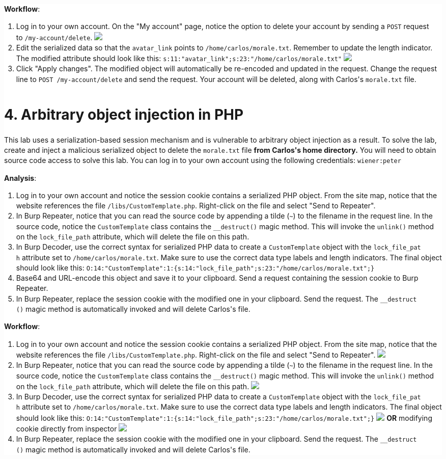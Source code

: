 **Workflow**:
1. Log in to your own account. On the "My account" page, notice the option to delete your account by sending a `POST` request to `/my-account/delete`. 
	![](Pasted%20image%2020250326042154.png)
2. Edit the serialized data so that the `avatar_link` points to `/home/carlos/morale.txt`. Remember to update the length indicator. The modified attribute should look like this:
    `s:11:"avatar_link";s:23:"/home/carlos/morale.txt"`
    ![](Pasted%20image%2020250326043302.png)
3. Click "Apply changes". The modified object will automatically be re-encoded and updated in the request. Change the request line to `POST /my-account/delete` and send the request. Your account will be deleted, along with Carlos's `morale.txt` file.


# 4. Arbitrary object injection in PHP
This lab uses a serialization-based session mechanism and is vulnerable to arbitrary object injection as a result. To solve the lab, create and inject a malicious serialized object to delete the `morale.txt` file **from Carlos's home directory.** You will need to obtain source code access to solve this lab. You can log in to your own account using the following credentials: `wiener:peter`

**Analysis**:
1. Log in to your own account and notice the session cookie contains a serialized PHP object. From the site map, notice that the website references the file `/libs/CustomTemplate.php`. Right-click on the file and select "Send to Repeater".
2. In Burp Repeater, notice that you can read the source code by appending a tilde (`~`) to the filename in the request line. In the source code, notice the `CustomTemplate` class contains the `__destruct()` magic method. This will invoke the `unlink()` method on the `lock_file_path` attribute, which will delete the file on this path.
3. In Burp Decoder, use the correct syntax for serialized PHP data to create a `CustomTemplate` object with the `lock_file_path` attribute set to `/home/carlos/morale.txt`. Make sure to use the correct data type labels and length indicators. The final object should look like this:
    `O:14:"CustomTemplate":1:{s:14:"lock_file_path";s:23:"/home/carlos/morale.txt";}`
4. Base64 and URL-encode this object and save it to your clipboard. Send a request containing the session cookie to Burp Repeater.
5. In Burp Repeater, replace the session cookie with the modified one in your clipboard. Send the request. The `__destruct()` magic method is automatically invoked and will delete Carlos's file.

**Workflow**:
1. Log in to your own account and notice the session cookie contains a serialized PHP object. From the site map, notice that the website references the file `/libs/CustomTemplate.php`. Right-click on the file and select "Send to Repeater".
	![](Pasted%20image%2020250326044144.png)
2. In Burp Repeater, notice that you can read the source code by appending a tilde (`~`) to the filename in the request line. In the source code, notice the `CustomTemplate` class contains the `__destruct()` magic method. This will invoke the `unlink()` method on the `lock_file_path` attribute, which will delete the file on this path.
	![](Pasted%20image%2020250326045946.png)
3.  In Burp Decoder, use the correct syntax for serialized PHP data to create a `CustomTemplate` object with the `lock_file_path` attribute set to `/home/carlos/morale.txt`. Make sure to use the correct data type labels and length indicators. The final object should look like this: `O:14:"CustomTemplate":1:{s:14:"lock_file_path";s:23:"/home/carlos/morale.txt";}`
	![](Pasted%20image%2020250326050910.png)
	**OR** 
	modifying cookie directly from inspector
	![](Pasted%20image%2020250326051036.png)
4. In Burp Repeater, replace the session cookie with the modified one in your clipboard. Send the request. The `__destruct()` magic method is automatically invoked and will delete Carlos's file.
